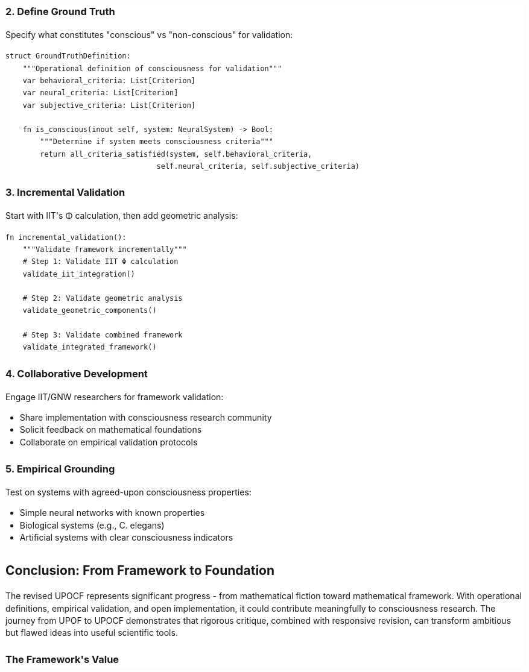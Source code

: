 ### 2. Define Ground Truth
Specify what constitutes "conscious" vs "non-conscious" for validation:
```mojo
struct GroundTruthDefinition:
    """Operational definition of consciousness for validation"""
    var behavioral_criteria: List[Criterion]
    var neural_criteria: List[Criterion] 
    var subjective_criteria: List[Criterion]
    
    fn is_conscious(inout self, system: NeuralSystem) -> Bool:
        """Determine if system meets consciousness criteria"""
        return all_criteria_satisfied(system, self.behavioral_criteria,
                                   self.neural_criteria, self.subjective_criteria)
```

### 3. Incremental Validation
Start with IIT's Φ calculation, then add geometric analysis:
```mojo
fn incremental_validation():
    """Validate framework incrementally"""
    # Step 1: Validate IIT Φ calculation
    validate_iit_integration()
    
    # Step 2: Validate geometric analysis
    validate_geometric_components()
    
    # Step 3: Validate combined framework
    validate_integrated_framework()
```

### 4. Collaborative Development
Engage IIT/GNW researchers for framework validation:
- Share implementation with consciousness research community
- Solicit feedback on mathematical foundations
- Collaborate on empirical validation protocols

### 5. Empirical Grounding
Test on systems with agreed-upon consciousness properties:
- Simple neural networks with known properties
- Biological systems (e.g., C. elegans)
- Artificial systems with clear consciousness indicators

## Conclusion: From Framework to Foundation

The revised UPOCF represents significant progress - from mathematical fiction toward mathematical framework. With operational definitions, empirical validation, and open implementation, it could contribute meaningfully to consciousness research. The journey from UPOF to UPOCF demonstrates that rigorous critique, combined with responsive revision, can transform ambitious but flawed ideas into useful scientific tools.

### The Framework's Value
